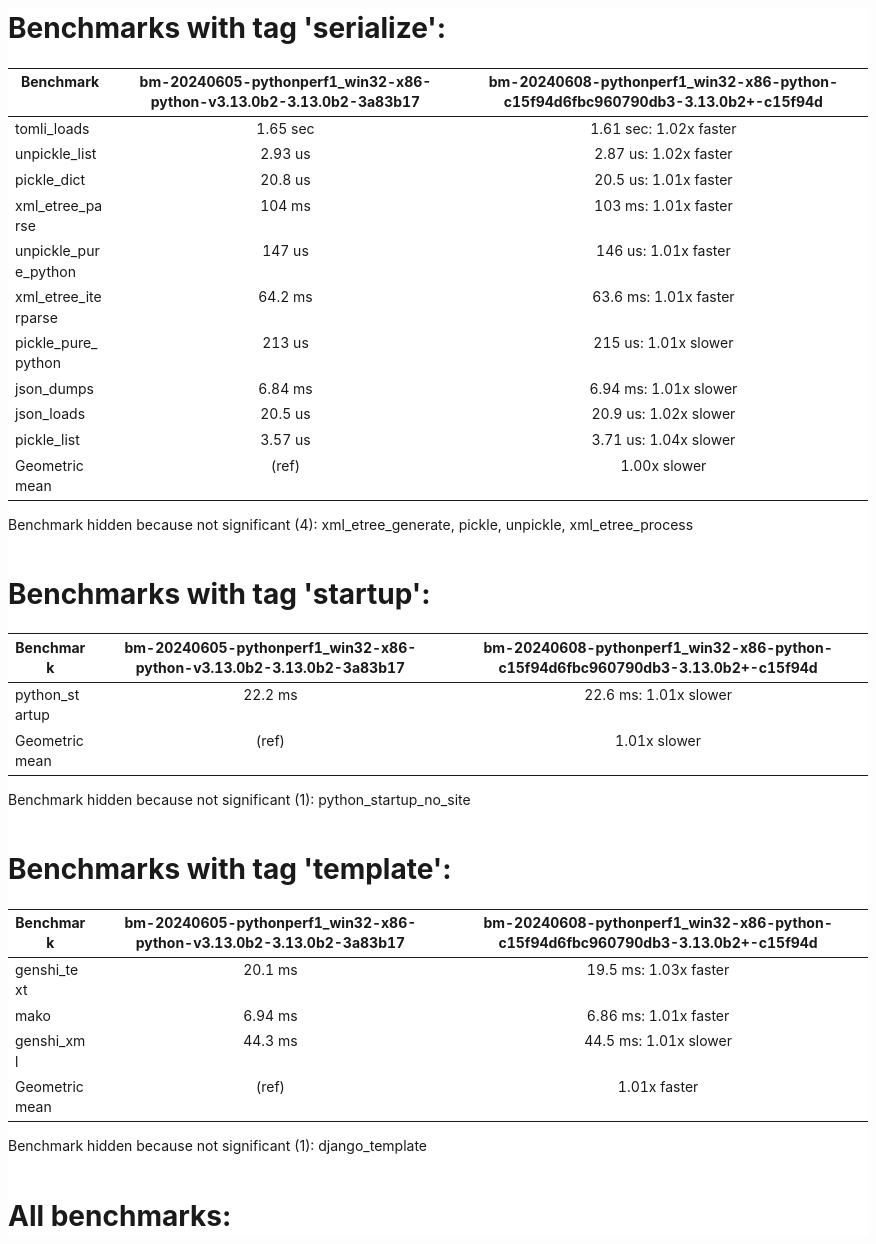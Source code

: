 Benchmarks with tag 'serialize':
================================

| Benchmark            | bm-20240605-pythonperf1_win32-x86-python-v3.13.0b2-3.13.0b2-3a83b17 | bm-20240608-pythonperf1_win32-x86-python-c15f94d6fbc960790db3-3.13.0b2+-c15f94d |
|----------------------|:-------------------------------------------------------------------:|:-------------------------------------------------------------------------------:|
| tomli_loads          | 1.65 sec                                                            | 1.61 sec: 1.02x faster                                                          |
| unpickle_list        | 2.93 us                                                             | 2.87 us: 1.02x faster                                                           |
| pickle_dict          | 20.8 us                                                             | 20.5 us: 1.01x faster                                                           |
| xml_etree_parse      | 104 ms                                                              | 103 ms: 1.01x faster                                                            |
| unpickle_pure_python | 147 us                                                              | 146 us: 1.01x faster                                                            |
| xml_etree_iterparse  | 64.2 ms                                                             | 63.6 ms: 1.01x faster                                                           |
| pickle_pure_python   | 213 us                                                              | 215 us: 1.01x slower                                                            |
| json_dumps           | 6.84 ms                                                             | 6.94 ms: 1.01x slower                                                           |
| json_loads           | 20.5 us                                                             | 20.9 us: 1.02x slower                                                           |
| pickle_list          | 3.57 us                                                             | 3.71 us: 1.04x slower                                                           |
| Geometric mean       | (ref)                                                               | 1.00x slower                                                                    |

Benchmark hidden because not significant (4): xml_etree_generate, pickle, unpickle, xml_etree_process

Benchmarks with tag 'startup':
==============================

| Benchmark      | bm-20240605-pythonperf1_win32-x86-python-v3.13.0b2-3.13.0b2-3a83b17 | bm-20240608-pythonperf1_win32-x86-python-c15f94d6fbc960790db3-3.13.0b2+-c15f94d |
|----------------|:-------------------------------------------------------------------:|:-------------------------------------------------------------------------------:|
| python_startup | 22.2 ms                                                             | 22.6 ms: 1.01x slower                                                           |
| Geometric mean | (ref)                                                               | 1.01x slower                                                                    |

Benchmark hidden because not significant (1): python_startup_no_site

Benchmarks with tag 'template':
===============================

| Benchmark      | bm-20240605-pythonperf1_win32-x86-python-v3.13.0b2-3.13.0b2-3a83b17 | bm-20240608-pythonperf1_win32-x86-python-c15f94d6fbc960790db3-3.13.0b2+-c15f94d |
|----------------|:-------------------------------------------------------------------:|:-------------------------------------------------------------------------------:|
| genshi_text    | 20.1 ms                                                             | 19.5 ms: 1.03x faster                                                           |
| mako           | 6.94 ms                                                             | 6.86 ms: 1.01x faster                                                           |
| genshi_xml     | 44.3 ms                                                             | 44.5 ms: 1.01x slower                                                           |
| Geometric mean | (ref)                                                               | 1.01x faster                                                                    |

Benchmark hidden because not significant (1): django_template

All benchmarks:
===============
